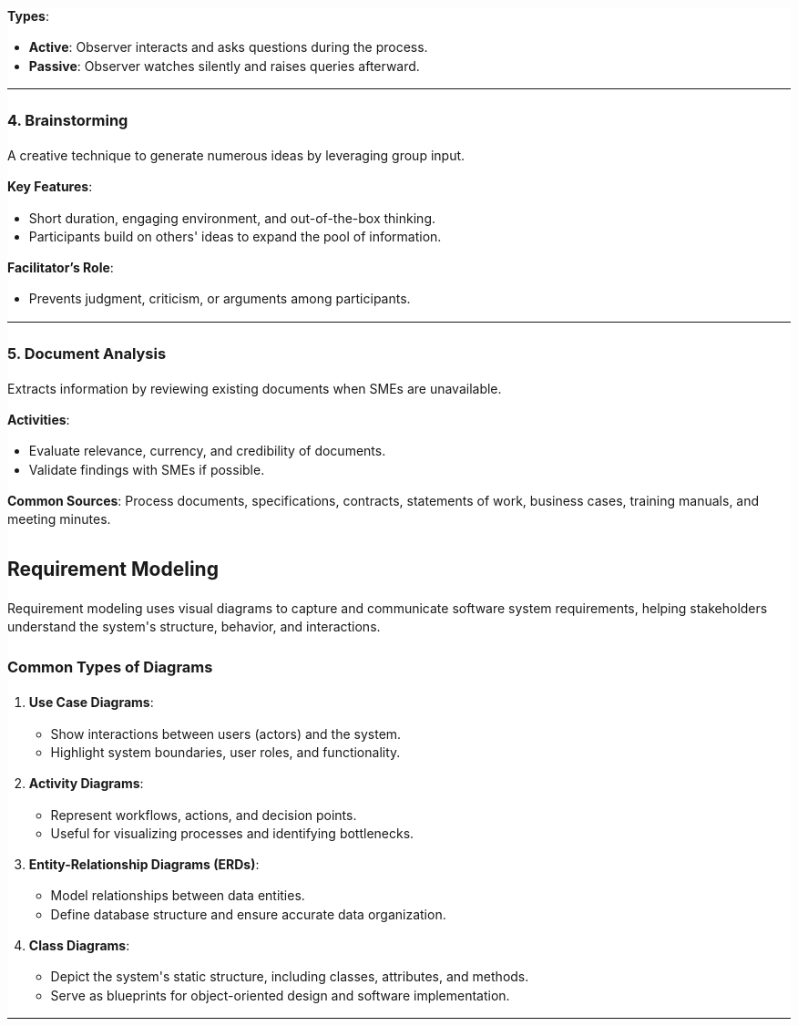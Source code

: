 **Types**:  
  - **Active**: Observer interacts and asks questions during the process.  
  - **Passive**: Observer watches silently and raises queries afterward.  

---

### **4. Brainstorming**
A creative technique to generate numerous ideas by leveraging group input. 

**Key Features**:  
  - Short duration, engaging environment, and out-of-the-box thinking.  
  - Participants build on others' ideas to expand the pool of information.  

**Facilitator’s Role**:  
  - Prevents judgment, criticism, or arguments among participants.  

---

### **5. Document Analysis**

Extracts information by reviewing existing documents when SMEs are unavailable. 

**Activities**:  
  - Evaluate relevance, currency, and credibility of documents.  
  - Validate findings with SMEs if possible. 

**Common Sources**: Process documents, specifications, contracts, statements of work, business cases, training manuals, and meeting minutes.

## Requirement Modeling  

Requirement modeling uses visual diagrams to capture and communicate software system requirements, helping stakeholders understand the system's structure, behavior, and interactions.

### **Common Types of Diagrams**  
1. **Use Case Diagrams**:  
   - Show interactions between users (actors) and the system.  
   - Highlight system boundaries, user roles, and functionality.  

2. **Activity Diagrams**:  
   - Represent workflows, actions, and decision points.  
   - Useful for visualizing processes and identifying bottlenecks.  

3. **Entity-Relationship Diagrams (ERDs)**:  
   - Model relationships between data entities.  
   - Define database structure and ensure accurate data organization.  

4. **Class Diagrams**:  
   - Depict the system's static structure, including classes, attributes, and methods.  
   - Serve as blueprints for object-oriented design and software implementation.






---

